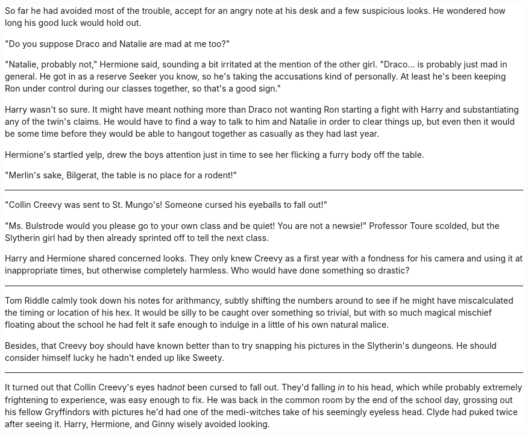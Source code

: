 So far he had avoided most of the trouble, accept for an angry note at
his desk and a few suspicious looks. He wondered how long his good luck
would hold out.

"Do you suppose Draco and Natalie are mad at me too?"

"Natalie, probably not," Hermione said, sounding a bit irritated at the
mention of the other girl. "Draco... is probably just mad in general. He
got in as a reserve Seeker you know, so he's taking the accusations kind
of personally. At least he's been keeping Ron under control during our
classes together, so that's a good sign."

Harry wasn't so sure. It might have meant nothing more than Draco not
wanting Ron starting a fight with Harry and substantiating any of the
twin's claims. He would have to find a way to talk to him and Natalie in
order to clear things up, but even then it would be some time before
they would be able to hangout together as casually as they had last
year.

Hermione's startled yelp, drew the boys attention just in time to see
her flicking a furry body off the table.

"Merlin's sake, Bilgerat, the table is no place for a rodent!"

---

"Collin Creevy was sent to St. Mungo's! Someone cursed his eyeballs to
fall out!"

"Ms. Bulstrode would you please go to your own class and be quiet! You
are not a newsie!" Professor Toure scolded, but the Slytherin girl had
by then already sprinted off to tell the next class.

Harry and Hermione shared concerned looks. They only knew Creevy as a
first year with a fondness for his camera and using it at inappropriate
times, but otherwise completely harmless. Who would have done something
so drastic?

---

Tom Riddle calmly took down his notes for arithmancy, subtly shifting
the numbers around to see if he might have miscalculated the timing or
location of his hex. It would be silly to be caught over something so
trivial, but with so much magical mischief floating about the school he
had felt it safe enough to indulge in a little of his own natural
malice.

Besides, that Creevy boy should have known better than to try snapping
his pictures in the Slytherin's dungeons. He should consider himself
lucky he hadn't ended up like Sweety.

---

It turned out that Collin Creevy's eyes had*not* been cursed to fall
out. They'd falling *in* to his head, which while probably extremely
frightening to experience, was easy enough to fix. He was back in the
common room by the end of the school day, grossing out his fellow
Gryffindors with pictures he'd had one of the medi-witches take of his
seemingly eyeless head. Clyde had puked twice after seeing it. Harry,
Hermione, and Ginny wisely avoided looking.
